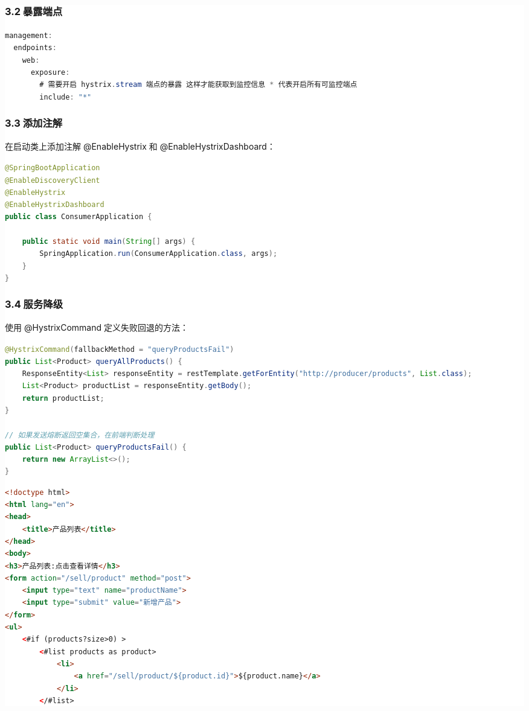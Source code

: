 ### 3.2 暴露端点

```java
management:
  endpoints:
    web:
      exposure:
        # 需要开启 hystrix.stream 端点的暴露 这样才能获取到监控信息 * 代表开启所有可监控端点
        include: "*"
```

### 3.3 添加注解

在启动类上添加注解 @EnableHystrix 和 @EnableHystrixDashboard：

```java
@SpringBootApplication
@EnableDiscoveryClient
@EnableHystrix
@EnableHystrixDashboard
public class ConsumerApplication {

    public static void main(String[] args) {
        SpringApplication.run(ConsumerApplication.class, args);
    }
}
```

### 3.4  服务降级

使用 @HystrixCommand 定义失败回退的方法：

```java
@HystrixCommand(fallbackMethod = "queryProductsFail")
public List<Product> queryAllProducts() {
    ResponseEntity<List> responseEntity = restTemplate.getForEntity("http://producer/products", List.class);
    List<Product> productList = responseEntity.getBody();
    return productList;
}

// 如果发送熔断返回空集合，在前端判断处理
public List<Product> queryProductsFail() {
    return new ArrayList<>();
}
```

```html
<!doctype html>
<html lang="en">
<head>
    <title>产品列表</title>
</head>
<body>
<h3>产品列表:点击查看详情</h3>
<form action="/sell/product" method="post">
    <input type="text" name="productName">
    <input type="submit" value="新增产品">
</form>
<ul>
    <#if (products?size>0) >
        <#list products as product>
            <li>
                <a href="/sell/product/${product.id}">${product.name}</a>
            </li>
        </#list>
```